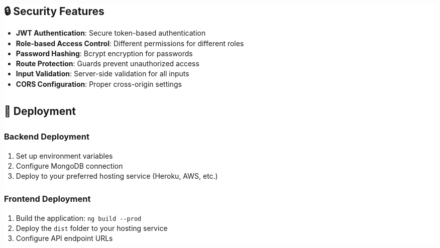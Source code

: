 ## 🔒 Security Features

- **JWT Authentication**: Secure token-based authentication
- **Role-based Access Control**: Different permissions for different roles
- **Password Hashing**: Bcrypt encryption for passwords
- **Route Protection**: Guards prevent unauthorized access
- **Input Validation**: Server-side validation for all inputs
- **CORS Configuration**: Proper cross-origin settings

## 🚀 Deployment

### Backend Deployment
1. Set up environment variables
2. Configure MongoDB connection
3. Deploy to your preferred hosting service (Heroku, AWS, etc.)

### Frontend Deployment
1. Build the application: `ng build --prod`
2. Deploy the `dist` folder to your hosting service
3. Configure API endpoint URLs


